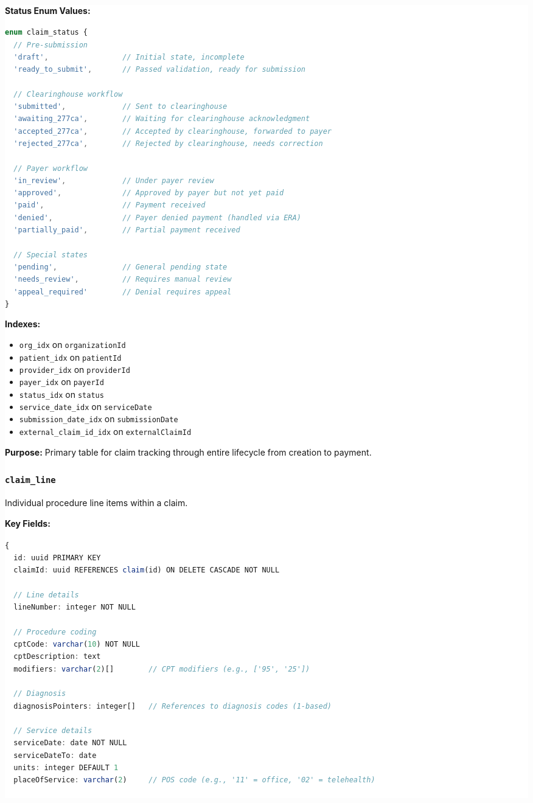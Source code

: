 **Status Enum Values:**
```typescript
enum claim_status {
  // Pre-submission
  'draft',                 // Initial state, incomplete
  'ready_to_submit',       // Passed validation, ready for submission
  
  // Clearinghouse workflow
  'submitted',             // Sent to clearinghouse
  'awaiting_277ca',        // Waiting for clearinghouse acknowledgment
  'accepted_277ca',        // Accepted by clearinghouse, forwarded to payer
  'rejected_277ca',        // Rejected by clearinghouse, needs correction
  
  // Payer workflow
  'in_review',             // Under payer review
  'approved',              // Approved by payer but not yet paid
  'paid',                  // Payment received
  'denied',                // Payer denied payment (handled via ERA)
  'partially_paid',        // Partial payment received
  
  // Special states
  'pending',               // General pending state
  'needs_review',          // Requires manual review
  'appeal_required'        // Denial requires appeal
}
```

**Indexes:**
- `org_idx` on `organizationId`
- `patient_idx` on `patientId`
- `provider_idx` on `providerId`
- `payer_idx` on `payerId`
- `status_idx` on `status`
- `service_date_idx` on `serviceDate`
- `submission_date_idx` on `submissionDate`
- `external_claim_id_idx` on `externalClaimId`

**Purpose:** Primary table for claim tracking through entire lifecycle from creation to payment.

### `claim_line`
Individual procedure line items within a claim.

**Key Fields:**
```typescript
{
  id: uuid PRIMARY KEY
  claimId: uuid REFERENCES claim(id) ON DELETE CASCADE NOT NULL
  
  // Line details
  lineNumber: integer NOT NULL
  
  // Procedure coding
  cptCode: varchar(10) NOT NULL
  cptDescription: text
  modifiers: varchar(2)[]        // CPT modifiers (e.g., ['95', '25'])
  
  // Diagnosis
  diagnosisPointers: integer[]   // References to diagnosis codes (1-based)
  
  // Service details
  serviceDate: date NOT NULL
  serviceDateTo: date
  units: integer DEFAULT 1
  placeOfService: varchar(2)     // POS code (e.g., '11' = office, '02' = telehealth)
  
```